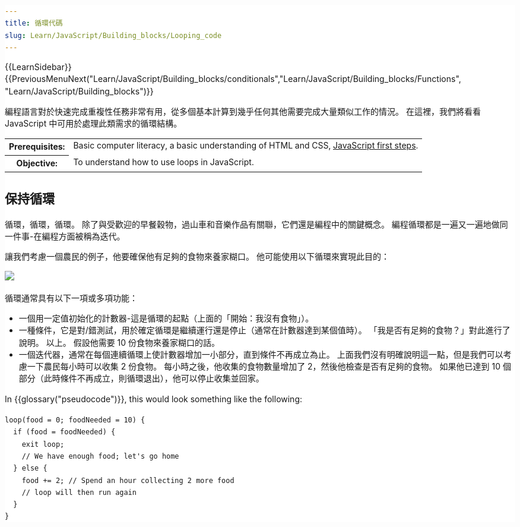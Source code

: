 ```yaml
---
title: 循環代碼
slug: Learn/JavaScript/Building_blocks/Looping_code
---
```


{{LearnSidebar}}{{PreviousMenuNext("Learn/JavaScript/Building_blocks/conditionals","Learn/JavaScript/Building_blocks/Functions", "Learn/JavaScript/Building_blocks")}}

編程語言對於快速完成重複性任務非常有用，從多個基本計算到幾乎任何其他需要完成大量類似工作的情況。 在這裡，我們將看看 JavaScript 中可用於處理此類需求的循環結構。

<table class="learn-box standard-table">
  <tbody>
    <tr>
      <th scope="row">Prerequisites:</th>
      <td>
        Basic computer literacy, a basic understanding of HTML and CSS,
        <a href="/zh-TW/docs/Learn/JavaScript/First_steps"
          >JavaScript first steps</a
        >.
      </td>
    </tr>
    <tr>
      <th scope="row">Objective:</th>
      <td>To understand how to use loops in JavaScript.</td>
    </tr>
  </tbody>
</table>

## 保持循環

循環，循環，循環。 除了與受歡迎的早餐穀物，過山車和音樂作品有關聯，它們還是編程中的關鍵概念。 編程循環都是一遍又一遍地做同一件事-在編程方面被稱為迭代。

讓我們考慮一個農民的例子，他要確保他有足夠的食物來養家糊口。 他可能使用以下循環來實現此目的：

![](loop_js-02-farm.png)

循環通常具有以下一項或多項功能：

- 一個用一定值初始化的計數器-這是循環的起點（上面的「開始：我沒有食物」）。
- 一種條件，它是對/錯測試，用於確定循環是繼續運行還是停止（通常在計數器達到某個值時）。 「我是否有足夠的食物？」對此進行了說明。 以上。 假設他需要 10 份食物來養家糊口的話。
- 一個迭代器，通常在每個連續循環上使計數器增加一小部分，直到條件不再成立為止。 上面我們沒有明確說明這一點，但是我們可以考慮一下農民每小時可以收集 2 份食物。 每小時之後，他收集的食物數量增加了 2，然後他檢查是否有足夠的食物。 如果他已達到 10 個部分（此時條件不再成立，則循環退出），他可以停止收集並回家。

In {{glossary("pseudocode")}}, this would look something like the following:

```plain
loop(food = 0; foodNeeded = 10) {
  if (food = foodNeeded) {
    exit loop;
    // We have enough food; let's go home
  } else {
    food += 2; // Spend an hour collecting 2 more food
    // loop will then run again
  }
}
```
